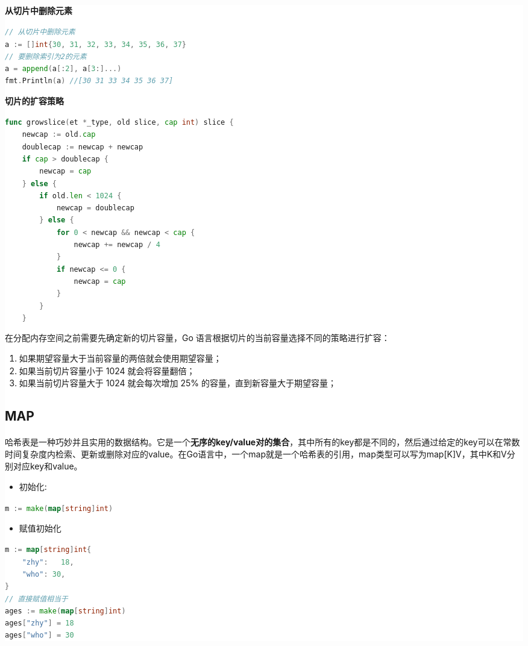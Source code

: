 **从切片中删除元素**

```go
// 从切片中删除元素
a := []int{30, 31, 32, 33, 34, 35, 36, 37}
// 要删除索引为2的元素
a = append(a[:2], a[3:]...)
fmt.Println(a) //[30 31 33 34 35 36 37]
```

**切片的扩容策略**

```go
func growslice(et *_type, old slice, cap int) slice {
	newcap := old.cap
	doublecap := newcap + newcap
	if cap > doublecap {
		newcap = cap
	} else {
		if old.len < 1024 {
			newcap = doublecap
		} else {
			for 0 < newcap && newcap < cap {
				newcap += newcap / 4
			}
			if newcap <= 0 {
				newcap = cap
			}
		}
	}
```

在分配内存空间之前需要先确定新的切片容量，Go 语言根据切片的当前容量选择不同的策略进行扩容：

1.  如果期望容量大于当前容量的两倍就会使用期望容量；
2.  如果当前切片容量小于 1024 就会将容量翻倍；
3.  如果当前切片容量大于 1024 就会每次增加 25% 的容量，直到新容量大于期望容量；

## MAP

哈希表是一种巧妙并且实用的数据结构。它是一个**无序的key/value对的集合**，其中所有的key都是不同的，然后通过给定的key可以在常数时间复杂度内检索、更新或删除对应的value。在Go语言中，一个map就是一个哈希表的引用，map类型可以写为map[K]V，其中K和V分别对应key和value。

*   初始化:

```go
m := make(map[string]int)
```

*   赋值初始化

```go
m := map[string]int{
    "zhy":   18,
    "who": 30,
}
// 直接赋值相当于
ages := make(map[string]int)
ages["zhy"] = 18
ages["who"] = 30
```
